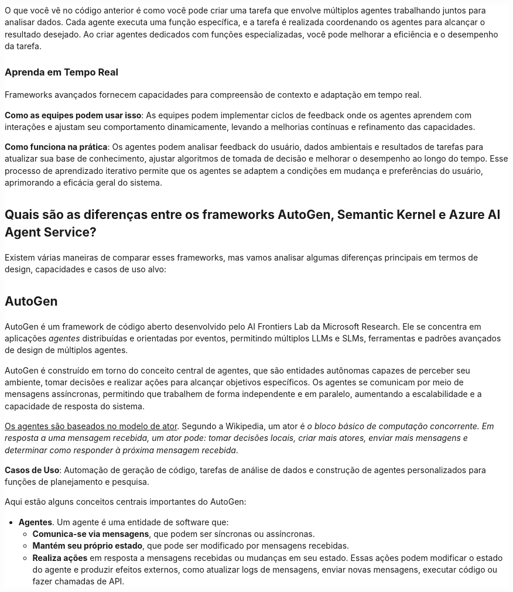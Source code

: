 ```python
```
  
O que você vê no código anterior é como você pode criar uma tarefa que envolve múltiplos agentes trabalhando juntos para analisar dados. Cada agente executa uma função específica, e a tarefa é realizada coordenando os agentes para alcançar o resultado desejado. Ao criar agentes dedicados com funções especializadas, você pode melhorar a eficiência e o desempenho da tarefa.

### Aprenda em Tempo Real

Frameworks avançados fornecem capacidades para compreensão de contexto e adaptação em tempo real.

**Como as equipes podem usar isso**: As equipes podem implementar ciclos de feedback onde os agentes aprendem com interações e ajustam seu comportamento dinamicamente, levando a melhorias contínuas e refinamento das capacidades.

**Como funciona na prática**: Os agentes podem analisar feedback do usuário, dados ambientais e resultados de tarefas para atualizar sua base de conhecimento, ajustar algoritmos de tomada de decisão e melhorar o desempenho ao longo do tempo. Esse processo de aprendizado iterativo permite que os agentes se adaptem a condições em mudança e preferências do usuário, aprimorando a eficácia geral do sistema.

## Quais são as diferenças entre os frameworks AutoGen, Semantic Kernel e Azure AI Agent Service?

Existem várias maneiras de comparar esses frameworks, mas vamos analisar algumas diferenças principais em termos de design, capacidades e casos de uso alvo:

## AutoGen

AutoGen é um framework de código aberto desenvolvido pelo AI Frontiers Lab da Microsoft Research. Ele se concentra em aplicações *agentes* distribuídas e orientadas por eventos, permitindo múltiplos LLMs e SLMs, ferramentas e padrões avançados de design de múltiplos agentes.

AutoGen é construído em torno do conceito central de agentes, que são entidades autônomas capazes de perceber seu ambiente, tomar decisões e realizar ações para alcançar objetivos específicos. Os agentes se comunicam por meio de mensagens assíncronas, permitindo que trabalhem de forma independente e em paralelo, aumentando a escalabilidade e a capacidade de resposta do sistema.

<a href="https://en.wikipedia.org/wiki/Actor_model" target="_blank">Os agentes são baseados no modelo de ator</a>. Segundo a Wikipedia, um ator é _o bloco básico de computação concorrente. Em resposta a uma mensagem recebida, um ator pode: tomar decisões locais, criar mais atores, enviar mais mensagens e determinar como responder à próxima mensagem recebida_.

**Casos de Uso**: Automação de geração de código, tarefas de análise de dados e construção de agentes personalizados para funções de planejamento e pesquisa.

Aqui estão alguns conceitos centrais importantes do AutoGen:

- **Agentes**. Um agente é uma entidade de software que:  
  - **Comunica-se via mensagens**, que podem ser síncronas ou assíncronas.  
  - **Mantém seu próprio estado**, que pode ser modificado por mensagens recebidas.  
  - **Realiza ações** em resposta a mensagens recebidas ou mudanças em seu estado. Essas ações podem modificar o estado do agente e produzir efeitos externos, como atualizar logs de mensagens, enviar novas mensagens, executar código ou fazer chamadas de API.  
    